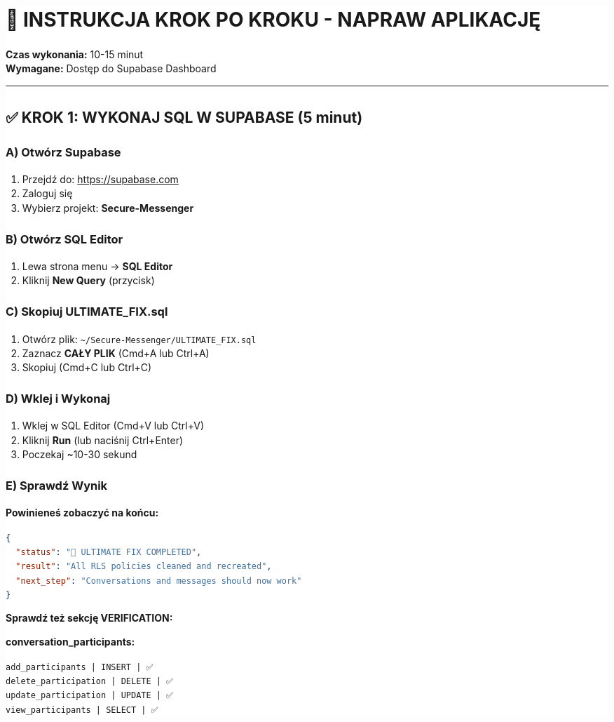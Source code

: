 # 🔧 INSTRUKCJA KROK PO KROKU - NAPRAW APLIKACJĘ

**Czas wykonania:** 10-15 minut  
**Wymagane:** Dostęp do Supabase Dashboard

---

## ✅ KROK 1: WYKONAJ SQL W SUPABASE (5 minut)

### A) Otwórz Supabase

1. Przejdź do: https://supabase.com
2. Zaloguj się
3. Wybierz projekt: **Secure-Messenger**

### B) Otwórz SQL Editor

1. Lewa strona menu → **SQL Editor**
2. Kliknij **New Query** (przycisk)

### C) Skopiuj ULTIMATE_FIX.sql

1. Otwórz plik: `~/Secure-Messenger/ULTIMATE_FIX.sql`
2. Zaznacz **CAŁY PLIK** (Cmd+A lub Ctrl+A)
3. Skopiuj (Cmd+C lub Ctrl+C)

### D) Wklej i Wykonaj

1. Wklej w SQL Editor (Cmd+V lub Ctrl+V)
2. Kliknij **Run** (lub naciśnij Ctrl+Enter)
3. Poczekaj ~10-30 sekund

### E) Sprawdź Wynik

**Powinieneś zobaczyć na końcu:**
```json
{
  "status": "🎉 ULTIMATE FIX COMPLETED",
  "result": "All RLS policies cleaned and recreated",
  "next_step": "Conversations and messages should now work"
}
```

**Sprawdź też sekcję VERIFICATION:**

**conversation_participants:**
```
add_participants | INSERT | ✅
delete_participation | DELETE | ✅
update_participation | UPDATE | ✅
view_participants | SELECT | ✅
```
